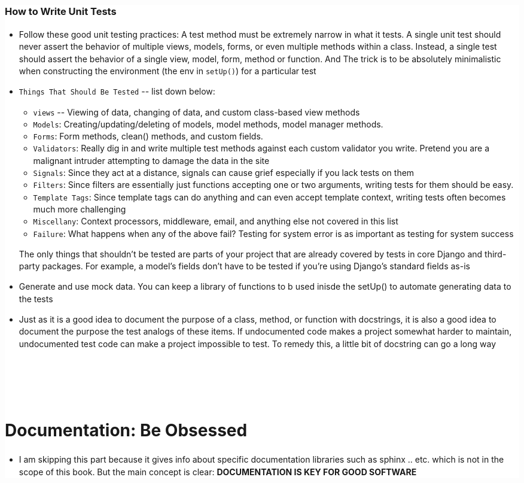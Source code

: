 ### How to Write Unit Tests

- Follow these good unit testing practices: A test method must be extremely narrow in what it tests. A single unit test should never assert the
behavior of multiple views, models, forms, or even multiple methods within a class. Instead, a single
test should assert the behavior of a single view, model, form, method or function. And The trick is to be absolutely minimalistic when constructing the environment (the env in `setUp()`) for a particular test

- `Things That Should Be Tested` -- list down below:
  - `views` -- Viewing of data, changing of data, and custom class-based view methods
  - `Models`: Creating/updating/deleting of models, model methods, model manager methods.
  - `Forms`: Form methods, clean() methods, and custom fields.
  - `Validators`: Really dig in and write multiple test methods against each custom validator you write.
Pretend you are a malignant intruder attempting to damage the data in the site
  - `Signals`: Since they act at a distance, signals can cause grief especially if you lack tests on them
  - `Filters`: Since filters are essentially just functions accepting one or two arguments, writing tests for
them should be easy.
  - `Template Tags`: Since template tags can do anything and can even accept template context, writing
tests often becomes much more challenging
  - `Miscellany`: Context processors, middleware, email, and anything else not covered in this list
  - `Failure`: What happens when any of the above fail? Testing for system error is as important as testing
for system success

  The only things that shouldn’t be tested are parts of your project that are already covered by tests in
core Django and third-party packages. For example, a model’s fields don’t have to be tested if you’re
using Django’s standard fields as-is

- Generate and use mock data. You can keep a library of functions to b used inisde the setUp() to automate generating data to the tests

- Just as it is a good idea to document the purpose of a class, method, or function with docstrings, it
is also a good idea to document the purpose the test analogs of these items. If undocumented code
makes a project somewhat harder to maintain, undocumented test code can make a project impossible
to test. To remedy this, a little bit of docstring can go a long way

<Br>
<Br>
<Br>
  
# Documentation: Be Obsessed 

- I am skipping this part because it gives info about specific documentation libraries such as sphinx .. etc. which is not in the scope of this book. But the main concept is clear: __DOCUMENTATION IS KEY FOR GOOD SOFTWARE__
